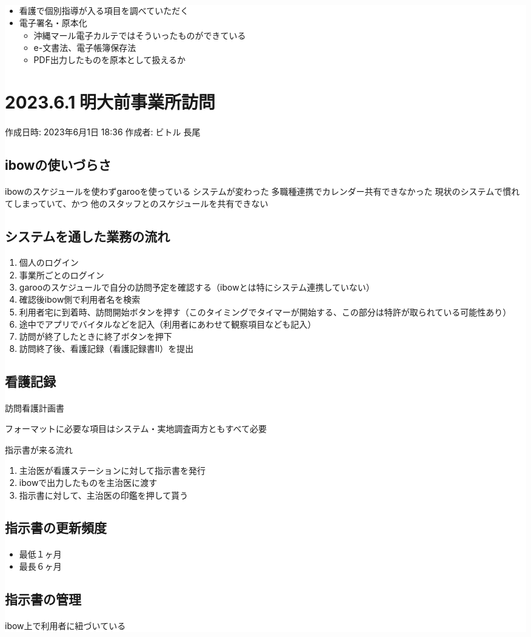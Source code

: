- 看護で個別指導が入る項目を調べていただく
- 電子署名・原本化
    - 沖縄マール電子カルテではそういったものができている
    - e-文書法、電子帳簿保存法
    - PDF出力したものを原本として扱えるか

# 2023.6.1 明大前事業所訪問

作成日時: 2023年6月1日 18:36
作成者: ビトル 長尾

## ibowの使いづらさ

ibowのスケジュールを使わずgarooを使っている
システムが変わった
多職種連携でカレンダー共有できなかった
現状のシステムで慣れてしまっていて、かつ
他のスタッフとのスケジュールを共有できない

## システムを通した業務の流れ

1. 個人のログイン
2. 事業所ごとのログイン
3. garooのスケジュールで自分の訪問予定を確認する（ibowとは特にシステム連携していない）
4. 確認後ibow側で利用者名を検索
5. 利用者宅に到着時、訪問開始ボタンを押す（このタイミングでタイマーが開始する、この部分は特許が取られている可能性あり）
6. 途中でアプリでバイタルなどを記入（利用者にあわせて観察項目なども記入）
7. 訪問が終了したときに終了ボタンを押下
8. 訪問終了後、看護記録（看護記録書II）を提出

## 看護記録

訪問看護計画書

フォーマットに必要な項目はシステム・実地調査両方ともすべて必要

指示書が来る流れ

1. 主治医が看護ステーションに対して指示書を発行
2. ibowで出力したものを主治医に渡す
3. 指示書に対して、主治医の印鑑を押して貰う

## 指示書の更新頻度

- 最低１ヶ月
- 最長６ヶ月

## 指示書の管理

ibow上で利用者に紐づいている
